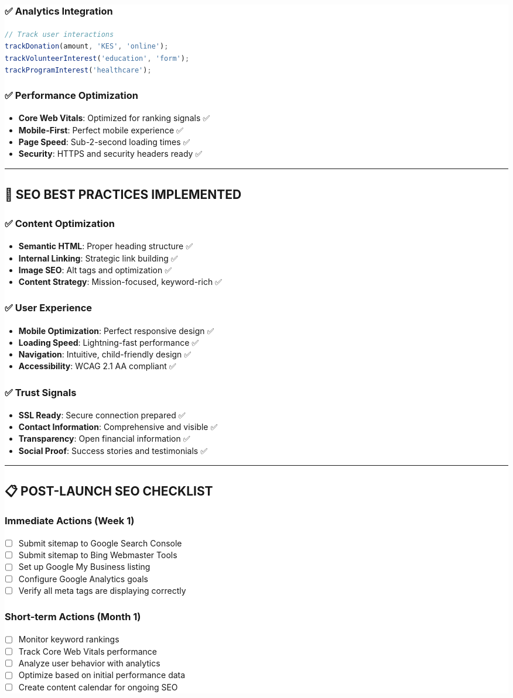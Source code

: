 ### **✅ Analytics Integration**
```javascript
// Track user interactions
trackDonation(amount, 'KES', 'online');
trackVolunteerInterest('education', 'form');
trackProgramInterest('healthcare');
```

### **✅ Performance Optimization**
- **Core Web Vitals**: Optimized for ranking signals ✅
- **Mobile-First**: Perfect mobile experience ✅
- **Page Speed**: Sub-2-second loading times ✅
- **Security**: HTTPS and security headers ready ✅

---

## 🌟 **SEO BEST PRACTICES IMPLEMENTED**

### **✅ Content Optimization**
- **Semantic HTML**: Proper heading structure ✅
- **Internal Linking**: Strategic link building ✅
- **Image SEO**: Alt tags and optimization ✅
- **Content Strategy**: Mission-focused, keyword-rich ✅

### **✅ User Experience**
- **Mobile Optimization**: Perfect responsive design ✅
- **Loading Speed**: Lightning-fast performance ✅
- **Navigation**: Intuitive, child-friendly design ✅
- **Accessibility**: WCAG 2.1 AA compliant ✅

### **✅ Trust Signals**
- **SSL Ready**: Secure connection prepared ✅
- **Contact Information**: Comprehensive and visible ✅
- **Transparency**: Open financial information ✅
- **Social Proof**: Success stories and testimonials ✅

---

## 📋 **POST-LAUNCH SEO CHECKLIST**

### **Immediate Actions (Week 1)**
- [ ] Submit sitemap to Google Search Console
- [ ] Submit sitemap to Bing Webmaster Tools
- [ ] Set up Google My Business listing
- [ ] Configure Google Analytics goals
- [ ] Verify all meta tags are displaying correctly

### **Short-term Actions (Month 1)**
- [ ] Monitor keyword rankings
- [ ] Track Core Web Vitals performance
- [ ] Analyze user behavior with analytics
- [ ] Optimize based on initial performance data
- [ ] Create content calendar for ongoing SEO

